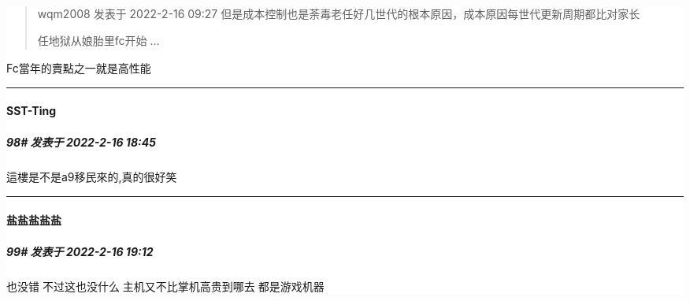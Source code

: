 <blockquote>wqm2008 发表于 2022-2-16 09:27
但是成本控制也是荼毒老任好几世代的根本原因，成本原因每世代更新周期都比对家长

任地狱从娘胎里fc开始 ...</blockquote>
Fc當年的賣點之一就是高性能

*****

####  SST-Ting  
##### 98#       发表于 2022-2-16 18:45

這樓是不是a9移民來的,真的很好笑



*****

####  盐盐盐盐盐  
##### 99#       发表于 2022-2-16 19:12

也没错 不过这也没什么 主机又不比掌机高贵到哪去 都是游戏机器

